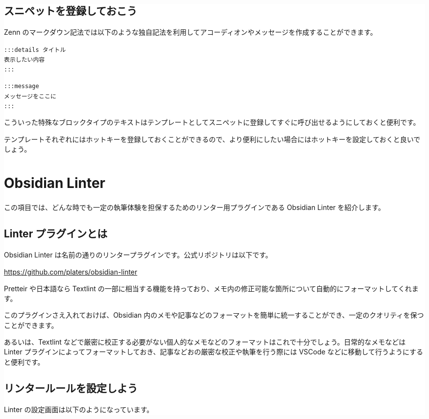 ## スニペットを登録しておこう

Zenn のマークダウン記法では以下のような独自記法を利用してアコーディオンやメッセージを作成することができます。

```md:tp zenn-snippet-details.md
:::details タイトル
表示したい内容
:::
```

```md:tp zenn-snippet-message.md
:::message
メッセージをここに
:::
```

こういった特殊なブロックタイプのテキストはテンプレートとしてスニペットに登録してすぐに呼び出せるようにしておくと便利です。

テンプレートそれぞれにはホットキーを登録しておくことができるので、より便利にしたい場合にはホットキーを設定しておくと良いでしょう。

# Obsidian Linter

この項目では、どんな時でも一定の執筆体験を担保するためのリンター用プラグインである Obsidian Linter を紹介します。

## Linter プラグインとは

Obsidian Linter は名前の通りのリンタープラグインです。公式リポジトリは以下です。

https://github.com/platers/obsidian-linter

Pretteir や日本語なら Textlint の一部に相当する機能を持っており、メモ内の修正可能な箇所について自動的にフォーマットしてくれます。

このプラグインさえ入れておけば、Obsidian 内のメモや記事などのフォーマットを簡単に統一することができ、一定のクオリティを保つことができます。

あるいは、Textlint などで厳密に校正する必要がない個人的なメモなどのフォーマットはこれで十分でしょう。日常的なメモなどは Linter プラグインによってフォーマットしておき、記事などおの厳密な校正や執筆を行う際には VSCode などに移動して行うようにすると便利です。

## リンタールールを設定しよう

Linter の設定画面は以下のようになっています。
